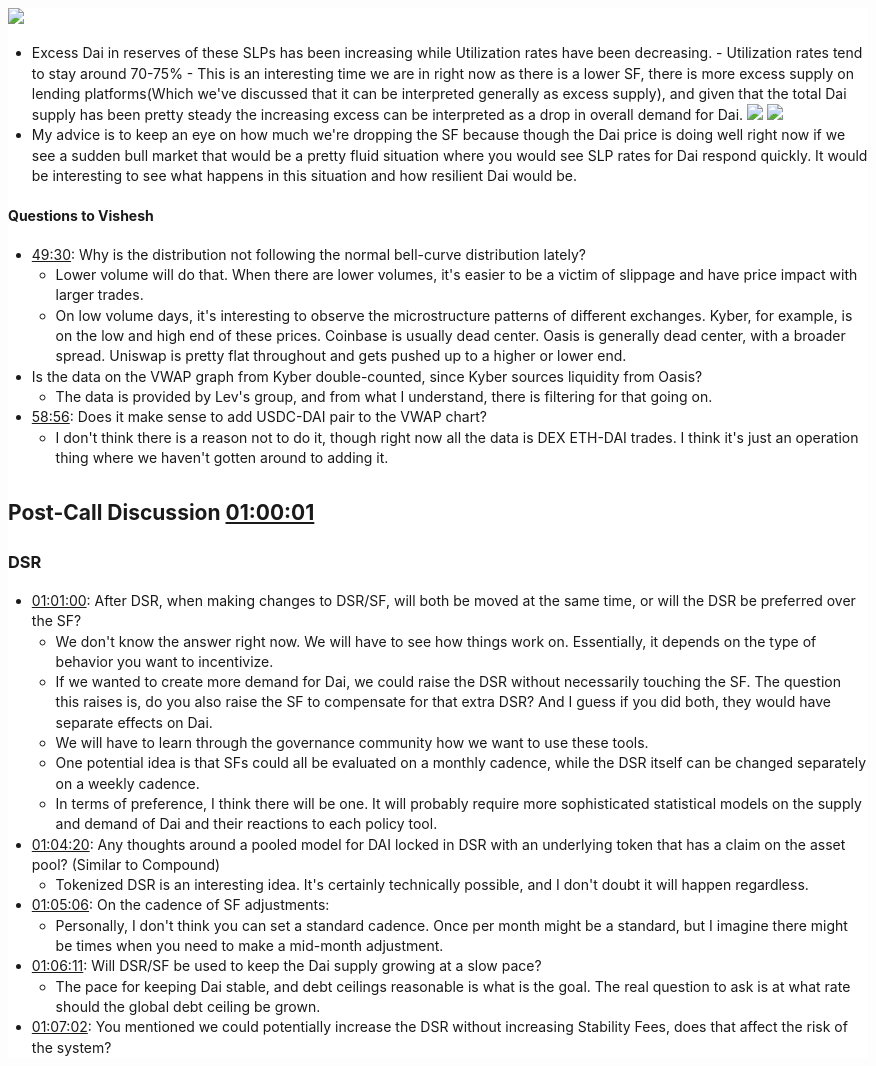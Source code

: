   ![](https://i.imgur.com/9l7uz5i.png)
- Excess Dai in reserves of these SLPs has been increasing while Utilization rates have been decreasing. - Utilization rates tend to stay around 70-75% - This is an interesting time we are in right now as there is a lower SF, there is more excess supply on lending platforms(Which we've discussed that it can be interpreted generally as excess supply), and given that the total Dai supply has been pretty steady the increasing excess can be interpreted as a drop in overall demand for Dai.
  ![](https://i.imgur.com/bw2HPPV.png)
  ![](https://i.imgur.com/JFhcFzi.png)
- My advice is to keep an eye on how much we're dropping the SF because though the Dai price is doing well right now if we see a sudden bull market that would be a pretty fluid situation where you would see SLP rates for Dai respond quickly. It would be interesting to see what happens in this situation and how resilient Dai would be.

#### Questions to Vishesh

- [49:30](https://youtu.be/gqVnwOL42hQ?t=2973): Why is the distribution not following the normal bell-curve distribution lately?
  - Lower volume will do that. When there are lower volumes, it's easier to be a victim of slippage and have price impact with larger trades.
  - On low volume days, it's interesting to observe the microstructure patterns of different exchanges. Kyber, for example, is on the low and high end of these prices. Coinbase is usually dead center. Oasis is generally dead center, with a broader spread. Uniswap is pretty flat throughout and gets pushed up to a higher or lower end.
- Is the data on the VWAP graph from Kyber double-counted, since Kyber sources liquidity from Oasis?
  - The data is provided by Lev's group, and from what I understand, there is filtering for that going on.
- [58:56](https://youtu.be/gqVnwOL42hQ?t=3536): Does it make sense to add USDC-DAI pair to the VWAP chart?
  - I don't think there is a reason not to do it, though right now all the data is DEX ETH-DAI trades. I think it's just an operation thing where we haven't gotten around to adding it.

## Post-Call Discussion [01:00:01](https://youtu.be/gqVnwOL42hQ?t=3605)

### DSR

- [01:01:00](https://youtu.be/gqVnwOL42hQ?t=3660): After DSR, when making changes to DSR/SF, will both be moved at the same time, or will the DSR be preferred over the SF?
  - We don't know the answer right now. We will have to see how things work on. Essentially, it depends on the type of behavior you want to incentivize.
  - If we wanted to create more demand for Dai, we could raise the DSR without necessarily touching the SF. The question this raises is, do you also raise the SF to compensate for that extra DSR? And I guess if you did both, they would have separate effects on Dai.
  - We will have to learn through the governance community how we want to use these tools.
  - One potential idea is that SFs could all be evaluated on a monthly cadence, while the DSR itself can be changed separately on a weekly cadence.
  - In terms of preference, I think there will be one. It will probably require more sophisticated statistical models on the supply and demand of Dai and their reactions to each policy tool.
- [01:04:20](https://youtu.be/gqVnwOL42hQ?t=3860): Any thoughts around a pooled model for DAI locked in DSR with an underlying token that has a claim on the asset pool? (Similar to Compound)
  - Tokenized DSR is an interesting idea. It's certainly technically possible, and I don't doubt it will happen regardless.
- [01:05:06](https://youtu.be/gqVnwOL42hQ?t=3909): On the cadence of SF adjustments:
  - Personally, I don't think you can set a standard cadence. Once per month might be a standard, but I imagine there might be times when you need to make a mid-month adjustment.
- [01:06:11](https://youtu.be/gqVnwOL42hQ?t=3975): Will DSR/SF be used to keep the Dai supply growing at a slow pace?
  - The pace for keeping Dai stable, and debt ceilings reasonable is what is the goal. The real question to ask is at what rate should the global debt ceiling be grown.
- [01:07:02](https://youtu.be/gqVnwOL42hQ?t=4025): You mentioned we could potentially increase the DSR without increasing Stability Fees, does that affect the risk of the system?
